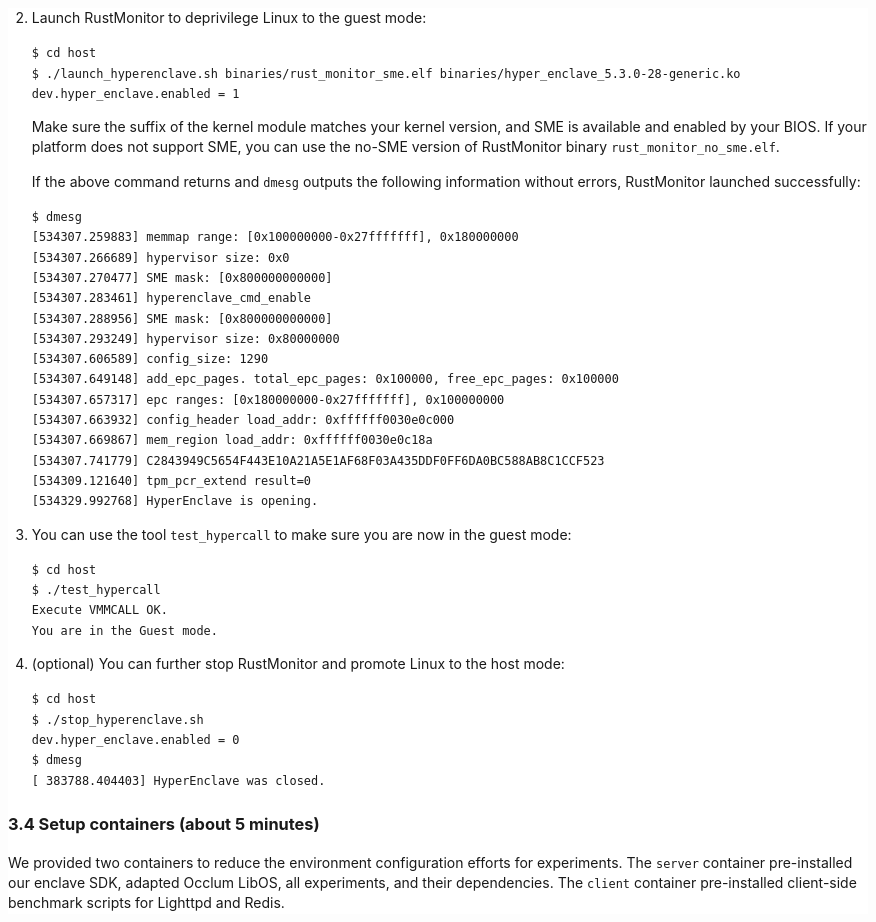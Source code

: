 2. Launch RustMonitor to deprivilege Linux to the guest mode:

    ```console
    $ cd host
    $ ./launch_hyperenclave.sh binaries/rust_monitor_sme.elf binaries/hyper_enclave_5.3.0-28-generic.ko
    dev.hyper_enclave.enabled = 1
    ```

    Make sure the suffix of the kernel module matches your kernel version, and SME is available and enabled by your BIOS. If your platform does not support SME, you can use the no-SME version of RustMonitor binary `rust_monitor_no_sme.elf`.

    If the above command returns and `dmesg` outputs the following information without errors, RustMonitor launched successfully:

    ```console
    $ dmesg
    [534307.259883] memmap range: [0x100000000-0x27fffffff], 0x180000000
    [534307.266689] hypervisor size: 0x0
    [534307.270477] SME mask: [0x800000000000]
    [534307.283461] hyperenclave_cmd_enable
    [534307.288956] SME mask: [0x800000000000]
    [534307.293249] hypervisor size: 0x80000000
    [534307.606589] config_size: 1290
    [534307.649148] add_epc_pages. total_epc_pages: 0x100000, free_epc_pages: 0x100000
    [534307.657317] epc ranges: [0x180000000-0x27fffffff], 0x100000000
    [534307.663932] config_header load_addr: 0xffffff0030e0c000
    [534307.669867] mem_region load_addr: 0xffffff0030e0c18a
    [534307.741779] C2843949C5654F443E10A21A5E1AF68F03A435DDF0FF6DA0BC588AB8C1CCF523
    [534309.121640] tpm_pcr_extend result=0
    [534329.992768] HyperEnclave is opening.
    ```

3. You can use the tool `test_hypercall` to make sure you are now in the guest mode:

    ```console
    $ cd host
    $ ./test_hypercall
    Execute VMMCALL OK.
    You are in the Guest mode.
    ```
4. (optional) You can further stop RustMonitor and promote Linux to the host mode:

    ```console
    $ cd host
    $ ./stop_hyperenclave.sh
    dev.hyper_enclave.enabled = 0
    $ dmesg
    [ 383788.404403] HyperEnclave was closed.
    ```

### 3.4 Setup containers (about 5 minutes)

We provided two containers to reduce the environment configuration efforts for experiments. The `server` container pre-installed our enclave SDK, adapted Occlum LibOS, all experiments, and their dependencies. The `client` container pre-installed client-side benchmark scripts for Lighttpd and Redis.
